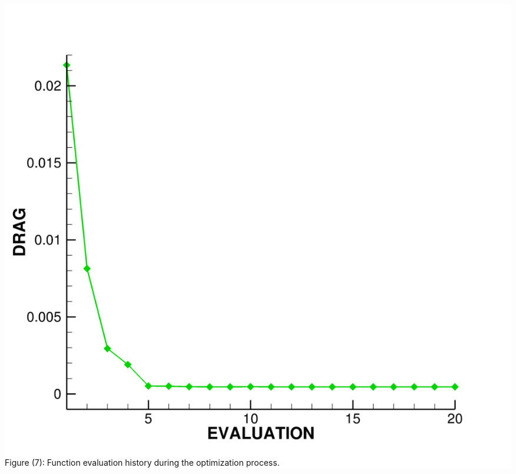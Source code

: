 ![NACA 0012 Final History](../../Optimal_Shape_Design/images/naca0012_final_history.png)
Figure (7): Function evaluation history during the optimization process.
